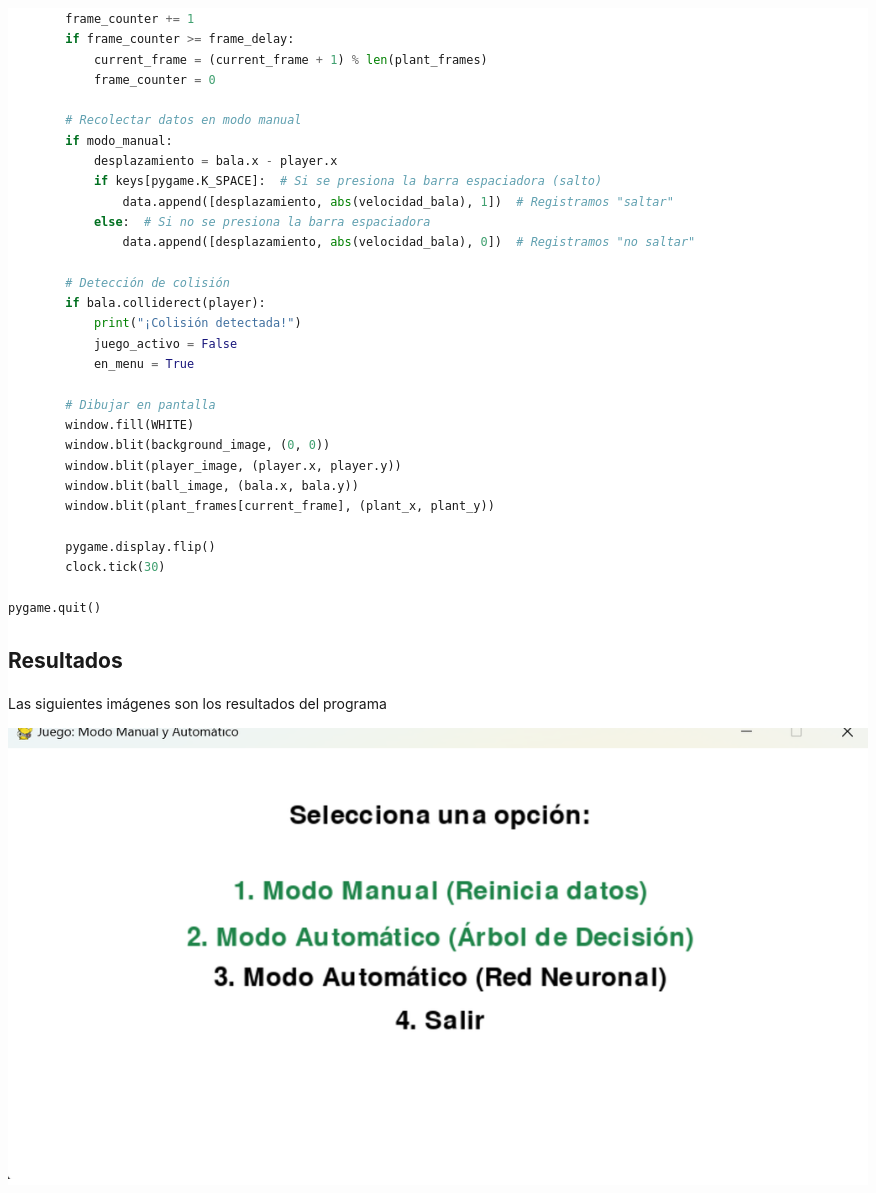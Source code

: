 ``` python
        frame_counter += 1
        if frame_counter >= frame_delay:
            current_frame = (current_frame + 1) % len(plant_frames)
            frame_counter = 0

        # Recolectar datos en modo manual
        if modo_manual:
            desplazamiento = bala.x - player.x
            if keys[pygame.K_SPACE]:  # Si se presiona la barra espaciadora (salto)
                data.append([desplazamiento, abs(velocidad_bala), 1])  # Registramos "saltar"
            else:  # Si no se presiona la barra espaciadora
                data.append([desplazamiento, abs(velocidad_bala), 0])  # Registramos "no saltar"

        # Detección de colisión
        if bala.colliderect(player):
            print("¡Colisión detectada!")
            juego_activo = False
            en_menu = True

        # Dibujar en pantalla
        window.fill(WHITE)
        window.blit(background_image, (0, 0))
        window.blit(player_image, (player.x, player.y))
        window.blit(ball_image, (bala.x, bala.y))
        window.blit(plant_frames[current_frame], (plant_x, plant_y))

        pygame.display.flip()
        clock.tick(30)

pygame.quit()

```

## Resultados

Las siguientes imágenes son los resultados del programa

![Imagen de la interfaz](./evidencias/Phasher/capture_241218_195503.png)